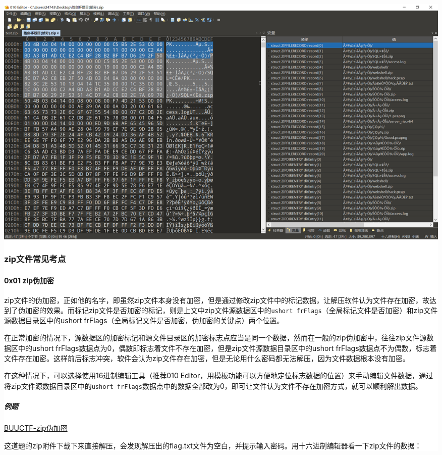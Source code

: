 ![img](../CTF-images/1633682642903-272a027e-58b8-4a5e-bef5-c37afa74572e.png)





### zip文件常见考点

#### 0x01 zip伪加密 

zip文件的伪加密，正如他的名字，即虽然zip文件本身没有加密，但是通过修改zip文件中的标记数据，让解压软件认为文件存在加密，故达到了伪加密的效果。而标记zip文件是否加密的标记，则是上文中zip文件源数据区中的`ushort frFlags`（全局标记文件是否加密）和zip文件源数据目录区中的ushort frFlags（全局标记文件是否加密，伪加密的关键点）两个位置。

在正常加密的情况下，源数据区的加密标记和源文件目录区的加密标志点应当是同一个数据，然而在一般的zip伪加密中，往往zip文件源数据区中的ushort frFlags数据点为0，偶数即标志着文件不存在加密，但是zip文件源数据目录区中的ushort frFlags数据点不为偶数，标志着文件存在加密。这样前后标志冲突，软件会认为zip文件存在加密，但是无论用什么密码都无法解压，因为文件数据根本没有加密。

在这种情况下，可以选择使用16进制编辑工具（推荐010 Editor，用模板功能可以方便地定位标志数据的位置）来手动编辑文件数据，通过将zip文件源数据目录区中的`ushort frFlags`数据点中的数据全部改为0，即可让文件认为文件不存在加密方式，就可以顺利解出数据。

##### 例题

[BUUCTF-zip伪加密](https://buuoj.cn/challenges#zip伪加密)

这道题的zip附件下载下来直接解压，会发现解压出的flag.txt文件为空白，并提示输入密码。用十六进制编辑器看一下zip文件的数据：
